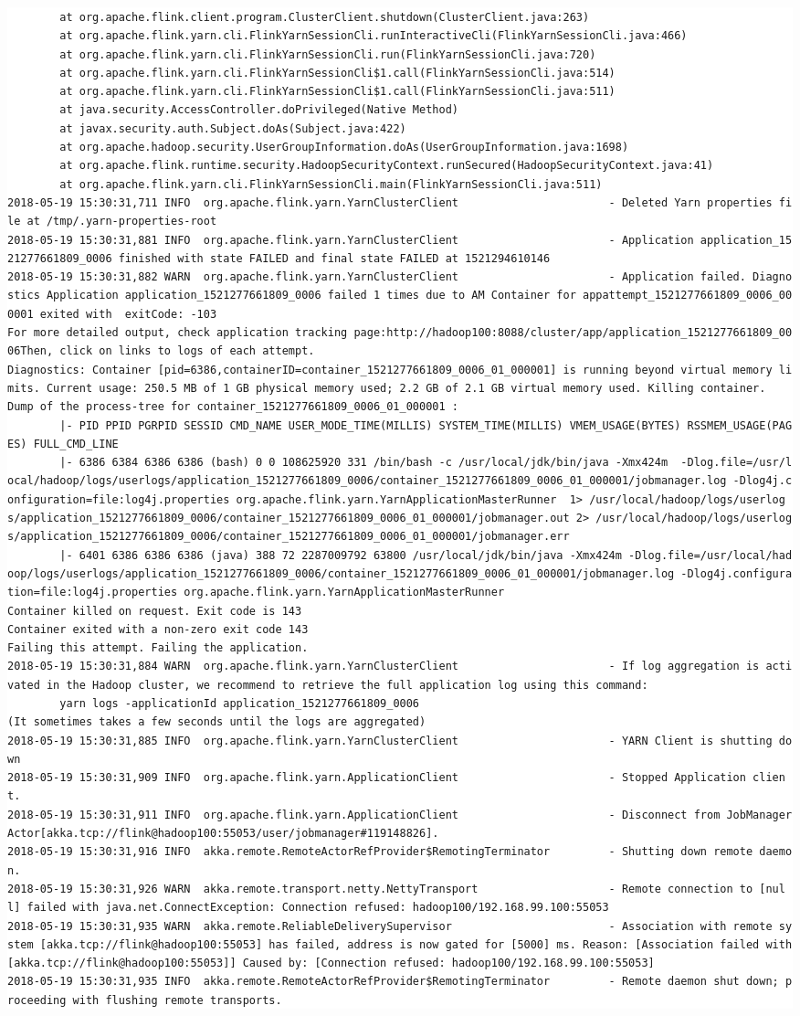 ```
        at org.apache.flink.client.program.ClusterClient.shutdown(ClusterClient.java:263)
        at org.apache.flink.yarn.cli.FlinkYarnSessionCli.runInteractiveCli(FlinkYarnSessionCli.java:466)
        at org.apache.flink.yarn.cli.FlinkYarnSessionCli.run(FlinkYarnSessionCli.java:720)
        at org.apache.flink.yarn.cli.FlinkYarnSessionCli$1.call(FlinkYarnSessionCli.java:514)
        at org.apache.flink.yarn.cli.FlinkYarnSessionCli$1.call(FlinkYarnSessionCli.java:511)
        at java.security.AccessController.doPrivileged(Native Method)
        at javax.security.auth.Subject.doAs(Subject.java:422)
        at org.apache.hadoop.security.UserGroupInformation.doAs(UserGroupInformation.java:1698)
        at org.apache.flink.runtime.security.HadoopSecurityContext.runSecured(HadoopSecurityContext.java:41)
        at org.apache.flink.yarn.cli.FlinkYarnSessionCli.main(FlinkYarnSessionCli.java:511)
2018-05-19 15:30:31,711 INFO  org.apache.flink.yarn.YarnClusterClient                       - Deleted Yarn properties file at /tmp/.yarn-properties-root
2018-05-19 15:30:31,881 INFO  org.apache.flink.yarn.YarnClusterClient                       - Application application_1521277661809_0006 finished with state FAILED and final state FAILED at 1521294610146
2018-05-19 15:30:31,882 WARN  org.apache.flink.yarn.YarnClusterClient                       - Application failed. Diagnostics Application application_1521277661809_0006 failed 1 times due to AM Container for appattempt_1521277661809_0006_000001 exited with  exitCode: -103
For more detailed output, check application tracking page:http://hadoop100:8088/cluster/app/application_1521277661809_0006Then, click on links to logs of each attempt.
Diagnostics: Container [pid=6386,containerID=container_1521277661809_0006_01_000001] is running beyond virtual memory limits. Current usage: 250.5 MB of 1 GB physical memory used; 2.2 GB of 2.1 GB virtual memory used. Killing container.
Dump of the process-tree for container_1521277661809_0006_01_000001 :
        |- PID PPID PGRPID SESSID CMD_NAME USER_MODE_TIME(MILLIS) SYSTEM_TIME(MILLIS) VMEM_USAGE(BYTES) RSSMEM_USAGE(PAGES) FULL_CMD_LINE
        |- 6386 6384 6386 6386 (bash) 0 0 108625920 331 /bin/bash -c /usr/local/jdk/bin/java -Xmx424m  -Dlog.file=/usr/local/hadoop/logs/userlogs/application_1521277661809_0006/container_1521277661809_0006_01_000001/jobmanager.log -Dlog4j.configuration=file:log4j.properties org.apache.flink.yarn.YarnApplicationMasterRunner  1> /usr/local/hadoop/logs/userlogs/application_1521277661809_0006/container_1521277661809_0006_01_000001/jobmanager.out 2> /usr/local/hadoop/logs/userlogs/application_1521277661809_0006/container_1521277661809_0006_01_000001/jobmanager.err 
        |- 6401 6386 6386 6386 (java) 388 72 2287009792 63800 /usr/local/jdk/bin/java -Xmx424m -Dlog.file=/usr/local/hadoop/logs/userlogs/application_1521277661809_0006/container_1521277661809_0006_01_000001/jobmanager.log -Dlog4j.configuration=file:log4j.properties org.apache.flink.yarn.YarnApplicationMasterRunner 
Container killed on request. Exit code is 143
Container exited with a non-zero exit code 143
Failing this attempt. Failing the application.
2018-05-19 15:30:31,884 WARN  org.apache.flink.yarn.YarnClusterClient                       - If log aggregation is activated in the Hadoop cluster, we recommend to retrieve the full application log using this command:
        yarn logs -applicationId application_1521277661809_0006
(It sometimes takes a few seconds until the logs are aggregated)
2018-05-19 15:30:31,885 INFO  org.apache.flink.yarn.YarnClusterClient                       - YARN Client is shutting down
2018-05-19 15:30:31,909 INFO  org.apache.flink.yarn.ApplicationClient                       - Stopped Application client.
2018-05-19 15:30:31,911 INFO  org.apache.flink.yarn.ApplicationClient                       - Disconnect from JobManager Actor[akka.tcp://flink@hadoop100:55053/user/jobmanager#119148826].
2018-05-19 15:30:31,916 INFO  akka.remote.RemoteActorRefProvider$RemotingTerminator         - Shutting down remote daemon.
2018-05-19 15:30:31,926 WARN  akka.remote.transport.netty.NettyTransport                    - Remote connection to [null] failed with java.net.ConnectException: Connection refused: hadoop100/192.168.99.100:55053
2018-05-19 15:30:31,935 WARN  akka.remote.ReliableDeliverySupervisor                        - Association with remote system [akka.tcp://flink@hadoop100:55053] has failed, address is now gated for [5000] ms. Reason: [Association failed with [akka.tcp://flink@hadoop100:55053]] Caused by: [Connection refused: hadoop100/192.168.99.100:55053]
2018-05-19 15:30:31,935 INFO  akka.remote.RemoteActorRefProvider$RemotingTerminator         - Remote daemon shut down; proceeding with flushing remote transports.
```
